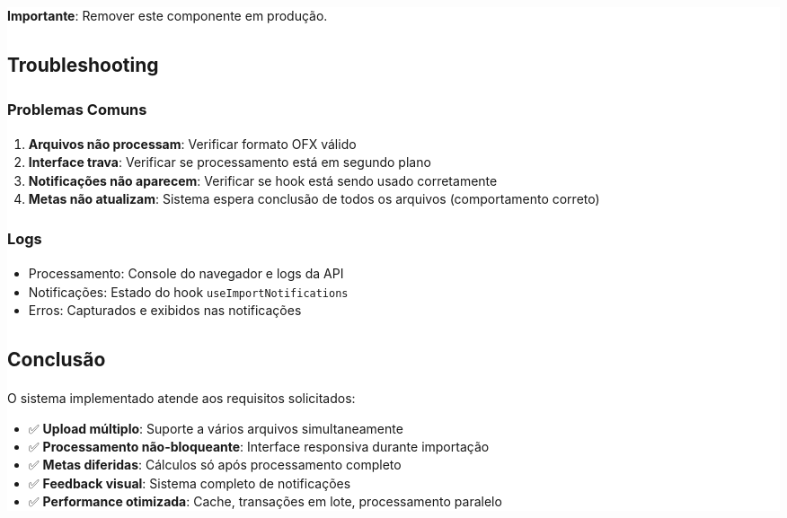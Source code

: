 **Importante**: Remover este componente em produção.

## Troubleshooting

### Problemas Comuns
1. **Arquivos não processam**: Verificar formato OFX válido
2. **Interface trava**: Verificar se processamento está em segundo plano
3. **Notificações não aparecem**: Verificar se hook está sendo usado corretamente
4. **Metas não atualizam**: Sistema espera conclusão de todos os arquivos (comportamento correto)

### Logs
- Processamento: Console do navegador e logs da API
- Notificações: Estado do hook `useImportNotifications`
- Erros: Capturados e exibidos nas notificações

## Conclusão

O sistema implementado atende aos requisitos solicitados:
- ✅ **Upload múltiplo**: Suporte a vários arquivos simultaneamente
- ✅ **Processamento não-bloqueante**: Interface responsiva durante importação
- ✅ **Metas diferidas**: Cálculos só após processamento completo
- ✅ **Feedback visual**: Sistema completo de notificações
- ✅ **Performance otimizada**: Cache, transações em lote, processamento paralelo